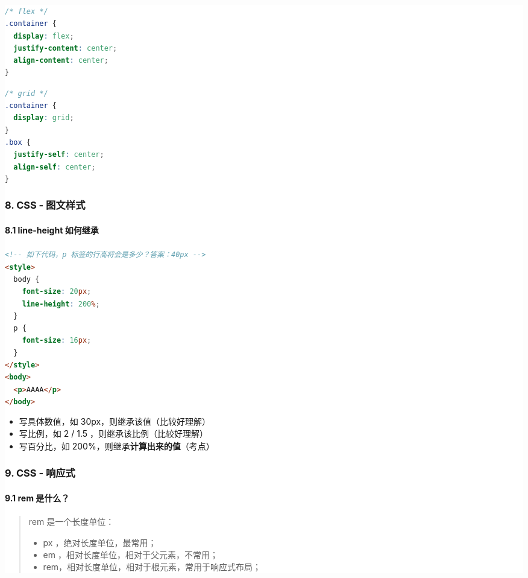 ```css
/* flex */
.container {
  display: flex;
  justify-content: center;
  align-content: center;
}
```

```css
/* grid */
.container {
  display: grid;
}
.box {
  justify-self: center;
  align-self: center;
}
```

### 8. CSS - 图文样式

#### 8.1 line-height 如何继承

```html
<!-- 如下代码，p 标签的行高将会是多少？答案：40px -->
<style>
  body {
    font-size: 20px;
    line-height: 200%;
  }
  p {
    font-size: 16px;
  }
</style>
<body>
  <p>AAAA</p>
</body>
```

* 写具体数值，如 30px，则继承该值（比较好理解）
* 写比例，如 2 / 1.5 ，则继承该比例（比较好理解）
* 写百分比，如 200%，则继承**计算出来的值**（考点）

### 9. CSS - 响应式

#### 9.1 rem 是什么？

> rem 是一个长度单位：
>
> * px ，绝对长度单位，最常用；
> * em ，相对长度单位，相对于父元素，不常用；
> * rem，相对长度单位，相对于根元素，常用于响应式布局；
